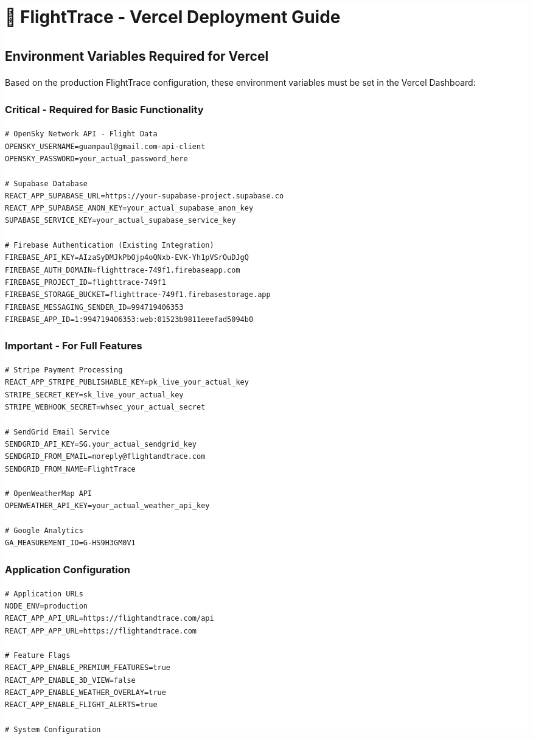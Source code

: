 # 🚀 FlightTrace - Vercel Deployment Guide

## Environment Variables Required for Vercel

Based on the production FlightTrace configuration, these environment variables must be set in the Vercel Dashboard:

### **Critical - Required for Basic Functionality**

```env
# OpenSky Network API - Flight Data
OPENSKY_USERNAME=guampaul@gmail.com-api-client
OPENSKY_PASSWORD=your_actual_password_here

# Supabase Database
REACT_APP_SUPABASE_URL=https://your-supabase-project.supabase.co
REACT_APP_SUPABASE_ANON_KEY=your_actual_supabase_anon_key
SUPABASE_SERVICE_KEY=your_actual_supabase_service_key

# Firebase Authentication (Existing Integration)
FIREBASE_API_KEY=AIzaSyDMJkPbOjp4oQNxb-EVK-Yh1pVSrOuDJgQ
FIREBASE_AUTH_DOMAIN=flighttrace-749f1.firebaseapp.com
FIREBASE_PROJECT_ID=flighttrace-749f1
FIREBASE_STORAGE_BUCKET=flighttrace-749f1.firebasestorage.app
FIREBASE_MESSAGING_SENDER_ID=994719406353
FIREBASE_APP_ID=1:994719406353:web:01523b9811eeefad5094b0
```

### **Important - For Full Features**

```env
# Stripe Payment Processing
REACT_APP_STRIPE_PUBLISHABLE_KEY=pk_live_your_actual_key
STRIPE_SECRET_KEY=sk_live_your_actual_key
STRIPE_WEBHOOK_SECRET=whsec_your_actual_secret

# SendGrid Email Service
SENDGRID_API_KEY=SG.your_actual_sendgrid_key
SENDGRID_FROM_EMAIL=noreply@flightandtrace.com
SENDGRID_FROM_NAME=FlightTrace

# OpenWeatherMap API
OPENWEATHER_API_KEY=your_actual_weather_api_key

# Google Analytics
GA_MEASUREMENT_ID=G-HS9H3GM0V1
```

### **Application Configuration**

```env
# Application URLs
NODE_ENV=production
REACT_APP_API_URL=https://flightandtrace.com/api
REACT_APP_APP_URL=https://flightandtrace.com

# Feature Flags
REACT_APP_ENABLE_PREMIUM_FEATURES=true
REACT_APP_ENABLE_3D_VIEW=false
REACT_APP_ENABLE_WEATHER_OVERLAY=true
REACT_APP_ENABLE_FLIGHT_ALERTS=true

# System Configuration
```